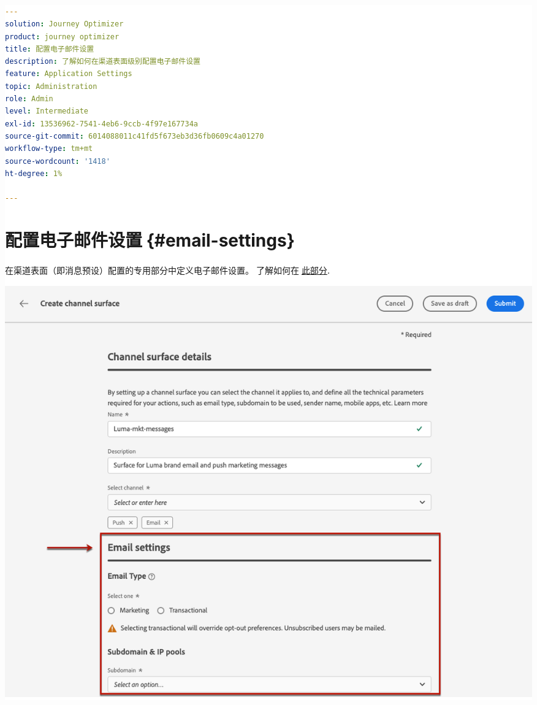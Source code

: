 ```yaml
---
solution: Journey Optimizer
product: journey optimizer
title: 配置电子邮件设置
description: 了解如何在渠道表面级别配置电子邮件设置
feature: Application Settings
topic: Administration
role: Admin
level: Intermediate
exl-id: 13536962-7541-4eb6-9ccb-4f97e167734a
source-git-commit: 6014088011c41fd5f673eb3d36fb0609c4a01270
workflow-type: tm+mt
source-wordcount: '1418'
ht-degree: 1%

---
```


# 配置电子邮件设置 {#email-settings}

在渠道表面（即消息预设）配置的专用部分中定义电子邮件设置。 了解如何在 [此部分](channel-surfaces.md).

![](assets/preset-email-settings.png)
